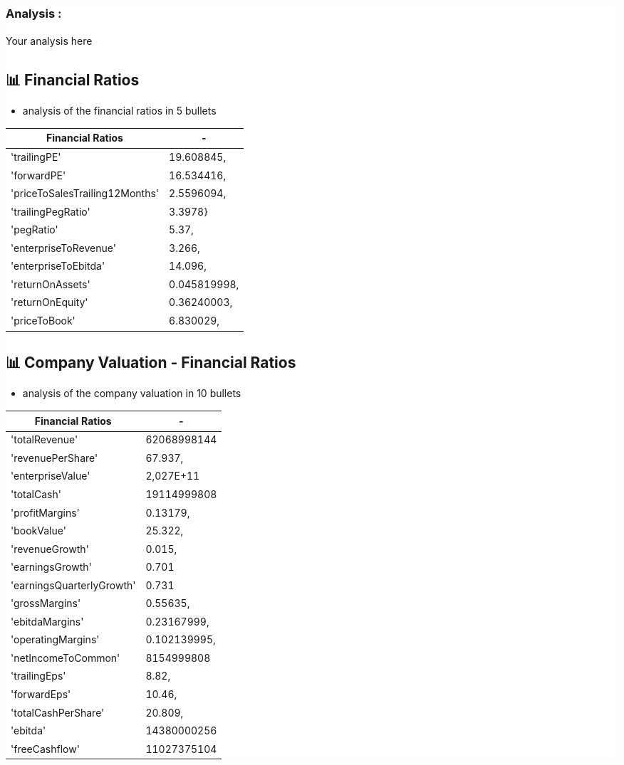 ### Analysis :
Your analysis here

## 📊 Financial Ratios 
* analysis of the financial ratios in 5 bullets

| Financial Ratios | - |
|---|---|
|  'trailingPE' |  19.608845,  |
|  'forwardPE' |  16.534416,  |
|  'priceToSalesTrailing12Months' |  2.5596094,  |
|  'trailingPegRatio' |  3.3978}  |
|  'pegRatio' |  5.37,  |
|  'enterpriseToRevenue' |  3.266,  |
|  'enterpriseToEbitda' |  14.096,  |
|  'returnOnAssets' |  0.045819998,  |
|  'returnOnEquity' |  0.36240003,  |
|  'priceToBook' |  6.830029,  |

## 📊 Company Valuation - Financial Ratios 
* analysis of the company valuation in 10   bullets

| Financial Ratios | - |
|---|---|
|  'totalRevenue' | 62068998144  |
|  'revenuePerShare' |  67.937,  |
|  'enterpriseValue' | 2,027E+11  |
|  'totalCash' | 19114999808  |
|  'profitMargins' |  0.13179,  |
|  'bookValue' |  25.322,  |
|  'revenueGrowth' |  0.015, |
|  'earningsGrowth' |  0.701  |
|  'earningsQuarterlyGrowth' |  0.731 |
|  'grossMargins' |  0.55635,  |
|  'ebitdaMargins' |  0.23167999,  |
|  'operatingMargins' |  0.102139995,  |
|  'netIncomeToCommon' | 8154999808  |
|  'trailingEps' |  8.82,  |
|  'forwardEps' |  10.46,  |
|  'totalCashPerShare' |  20.809,  |
|  'ebitda' | 14380000256  |
|  'freeCashflow' | 11027375104  |